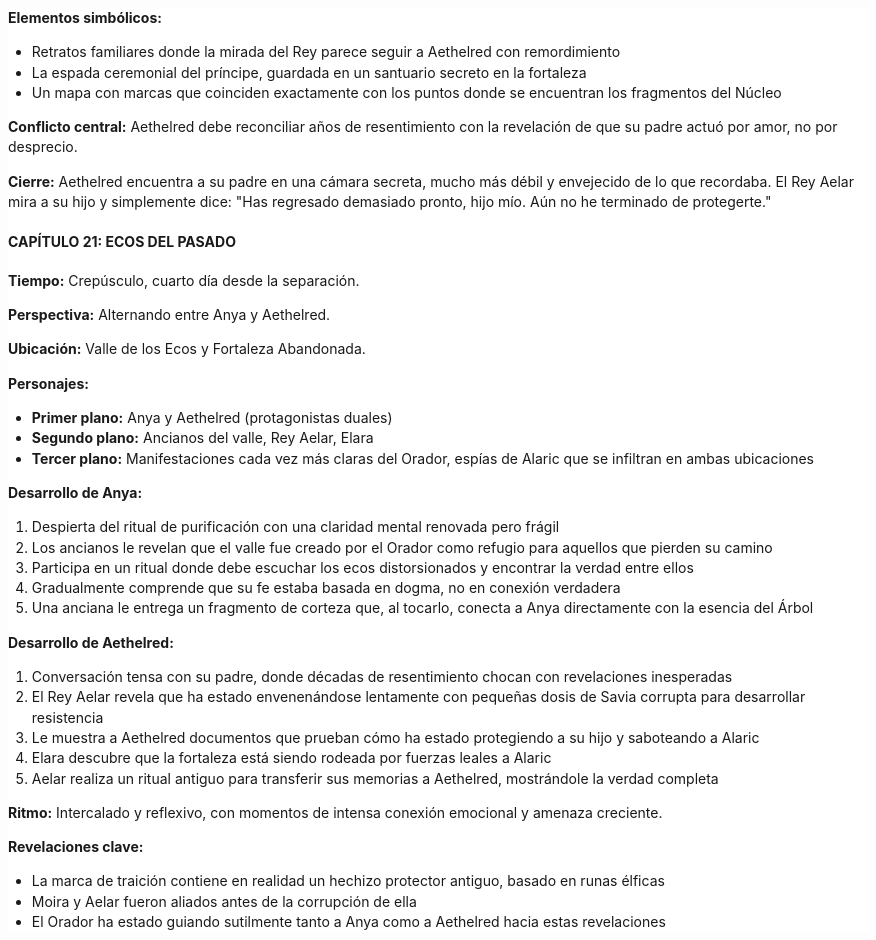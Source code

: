 **Elementos simbólicos:**

- Retratos familiares donde la mirada del Rey parece seguir a Aethelred con remordimiento
- La espada ceremonial del príncipe, guardada en un santuario secreto en la fortaleza
- Un mapa con marcas que coinciden exactamente con los puntos donde se encuentran los fragmentos del Núcleo

**Conflicto central:** Aethelred debe reconciliar años de resentimiento con la revelación de que su padre actuó por amor, no por desprecio.

**Cierre:** Aethelred encuentra a su padre en una cámara secreta, mucho más débil y envejecido de lo que recordaba. El Rey Aelar mira a su hijo y simplemente dice: "Has regresado demasiado pronto, hijo mío. Aún no he terminado de protegerte."

#### CAPÍTULO 21: ECOS DEL PASADO

**Tiempo:** Crepúsculo, cuarto día desde la separación.

**Perspectiva:** Alternando entre Anya y Aethelred.

**Ubicación:** Valle de los Ecos y Fortaleza Abandonada.

**Personajes:**

- **Primer plano:** Anya y Aethelred (protagonistas duales)
- **Segundo plano:** Ancianos del valle, Rey Aelar, Elara
- **Tercer plano:** Manifestaciones cada vez más claras del Orador, espías de Alaric que se infiltran en ambas ubicaciones

**Desarrollo de Anya:**

1. Despierta del ritual de purificación con una claridad mental renovada pero frágil
2. Los ancianos le revelan que el valle fue creado por el Orador como refugio para aquellos que pierden su camino
3. Participa en un ritual donde debe escuchar los ecos distorsionados y encontrar la verdad entre ellos
4. Gradualmente comprende que su fe estaba basada en dogma, no en conexión verdadera
5. Una anciana le entrega un fragmento de corteza que, al tocarlo, conecta a Anya directamente con la esencia del Árbol

**Desarrollo de Aethelred:**

1. Conversación tensa con su padre, donde décadas de resentimiento chocan con revelaciones inesperadas
2. El Rey Aelar revela que ha estado envenenándose lentamente con pequeñas dosis de Savia corrupta para desarrollar resistencia
3. Le muestra a Aethelred documentos que prueban cómo ha estado protegiendo a su hijo y saboteando a Alaric
4. Elara descubre que la fortaleza está siendo rodeada por fuerzas leales a Alaric
5. Aelar realiza un ritual antiguo para transferir sus memorias a Aethelred, mostrándole la verdad completa

**Ritmo:** Intercalado y reflexivo, con momentos de intensa conexión emocional y amenaza creciente.

**Revelaciones clave:**

- La marca de traición contiene en realidad un hechizo protector antiguo, basado en runas élficas
- Moira y Aelar fueron aliados antes de la corrupción de ella
- El Orador ha estado guiando sutilmente tanto a Anya como a Aethelred hacia estas revelaciones
